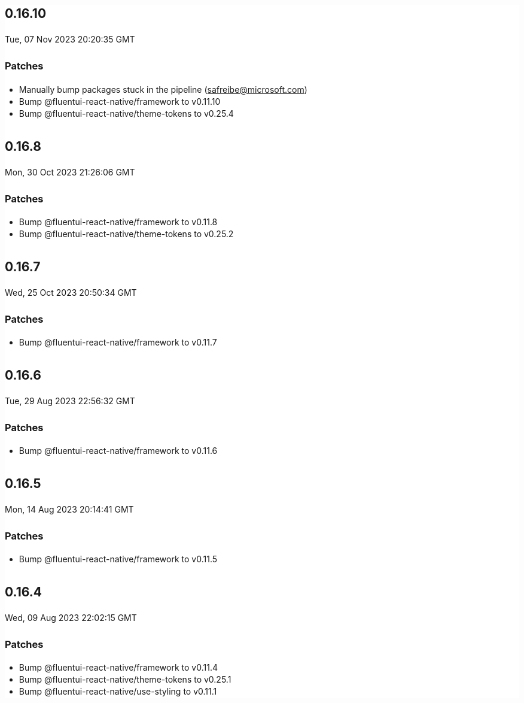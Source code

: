 ## 0.16.10

Tue, 07 Nov 2023 20:20:35 GMT

### Patches

- Manually bump packages stuck in the pipeline (safreibe@microsoft.com)
- Bump @fluentui-react-native/framework to v0.11.10
- Bump @fluentui-react-native/theme-tokens to v0.25.4

## 0.16.8

Mon, 30 Oct 2023 21:26:06 GMT

### Patches

- Bump @fluentui-react-native/framework to v0.11.8
- Bump @fluentui-react-native/theme-tokens to v0.25.2

## 0.16.7

Wed, 25 Oct 2023 20:50:34 GMT

### Patches

- Bump @fluentui-react-native/framework to v0.11.7

## 0.16.6

Tue, 29 Aug 2023 22:56:32 GMT

### Patches

- Bump @fluentui-react-native/framework to v0.11.6

## 0.16.5

Mon, 14 Aug 2023 20:14:41 GMT

### Patches

- Bump @fluentui-react-native/framework to v0.11.5

## 0.16.4

Wed, 09 Aug 2023 22:02:15 GMT

### Patches

- Bump @fluentui-react-native/framework to v0.11.4
- Bump @fluentui-react-native/theme-tokens to v0.25.1
- Bump @fluentui-react-native/use-styling to v0.11.1
